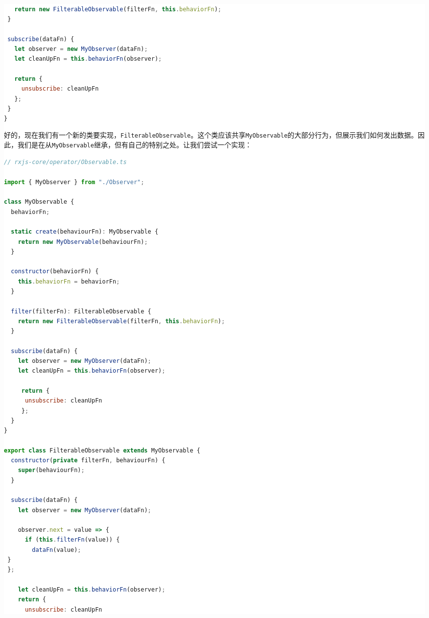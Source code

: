 ```js
   return new FilterableObservable(filterFn, this.behaviorFn);
 }

 subscribe(dataFn) {
   let observer = new MyObserver(dataFn);
   let cleanUpFn = this.behaviorFn(observer);

   return {
     unsubscribe: cleanUpFn
   };
 }
}
```

好的，现在我们有一个新的类要实现，`FilterableObservable`。这个类应该共享`MyObservable`的大部分行为，但展示我们如何发出数据。因此，我们是在从`MyObservable`继承，但有自己的特别之处。让我们尝试一个实现：

```js
// rxjs-core/operator/Observable.ts

import { MyObserver } from "./Observer";

class MyObservable {
  behaviorFn;

  static create(behaviourFn): MyObservable {
    return new MyObservable(behaviourFn);
  }

  constructor(behaviorFn) {
    this.behaviorFn = behaviorFn;
  }

  filter(filterFn): FilterableObservable {
    return new FilterableObservable(filterFn, this.behaviorFn);
  }

  subscribe(dataFn) {
    let observer = new MyObserver(dataFn);
    let cleanUpFn = this.behaviorFn(observer);

     return {
      unsubscribe: cleanUpFn
     };
  }
}

export class FilterableObservable extends MyObservable {
  constructor(private filterFn, behaviourFn) {
    super(behaviourFn);
  }

  subscribe(dataFn) {
    let observer = new MyObserver(dataFn);

    observer.next = value => {
      if (this.filterFn(value)) {
        dataFn(value);
 }
 };

    let cleanUpFn = this.behaviorFn(observer);
    return {
      unsubscribe: cleanUpFn
```